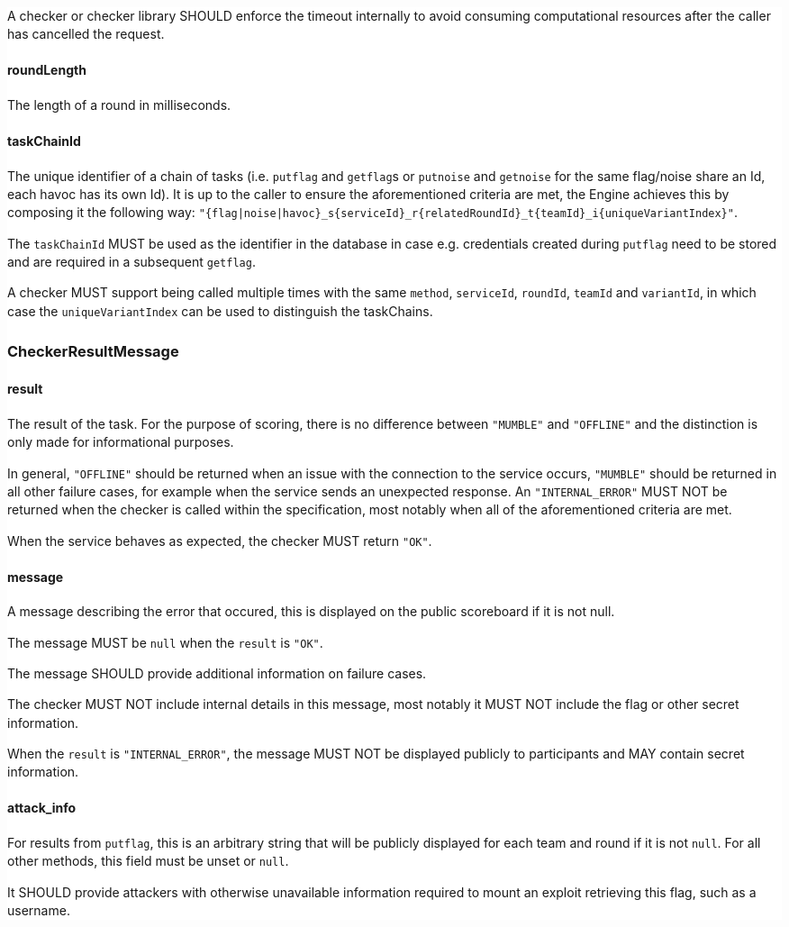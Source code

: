 A checker or checker library SHOULD enforce the timeout internally to avoid consuming computational resources after the caller has cancelled the request.
#### roundLength
The length of a round in milliseconds.
#### taskChainId
The unique identifier of a chain of tasks (i.e. `putflag` and `getflag`s or `putnoise` and `getnoise` for the same flag/noise share an Id, each havoc has its own Id). It is up to the caller to ensure the aforementioned criteria are met, the Engine achieves this by composing it the following way: `"{flag|noise|havoc}_s{serviceId}_r{relatedRoundId}_t{teamId}_i{uniqueVariantIndex}"`.

The `taskChainId` MUST be used as the identifier in the database in case e.g. credentials created during `putflag` need to be stored and are required in a subsequent `getflag`.

A checker MUST support being called multiple times with the same `method`, `serviceId`, `roundId`, `teamId` and `variantId`, in which case the `uniqueVariantIndex` can be used to distinguish the taskChains.
### CheckerResultMessage
#### result
The result of the task. For the purpose of scoring, there is no difference between `"MUMBLE"` and `"OFFLINE"` and the distinction is only made for informational purposes.

In general, `"OFFLINE"` should be returned when an issue with the connection to the service occurs, `"MUMBLE"` should be returned in all other failure cases, for example when the service sends an unexpected response. An `"INTERNAL_ERROR"` MUST NOT be returned when the checker is called within the specification, most notably when all of the aforementioned criteria are met.

When the service behaves as expected, the checker MUST return `"OK"`.
#### message
A message describing the error that occured, this is displayed on the public scoreboard if it is not null.

The message MUST be `null` when the `result` is `"OK"`.

The message SHOULD provide additional information on failure cases.

The checker MUST NOT include internal details in this message, most notably it MUST NOT include the flag or other secret information.

When the `result` is `"INTERNAL_ERROR"`, the message MUST NOT be displayed publicly to participants and MAY contain secret information.
#### attack_info
For results from `putflag`, this is an arbitrary string that will be publicly displayed for each team and round if it is not `null`. For all other methods, this field must be unset or `null`.

It SHOULD provide attackers with otherwise unavailable information required to mount an exploit retrieving this flag, such as a username.
